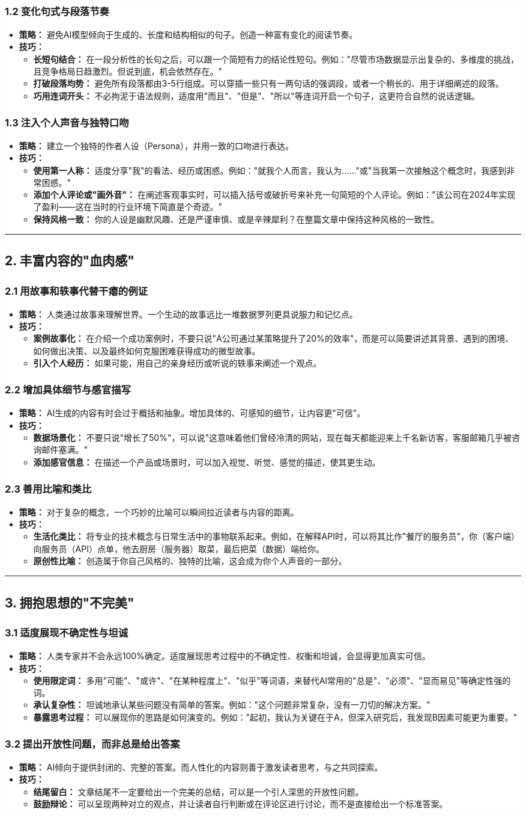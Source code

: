 ### 1.2 变化句式与段落节奏
*   **策略：** 避免AI模型倾向于生成的、长度和结构相似的句子。创造一种富有变化的阅读节奏。
*   **技巧：**
    *   **长短句结合：** 在一段分析性的长句之后，可以跟一个简短有力的结论性短句。例如："尽管市场数据显示出复杂的、多维度的挑战，且竞争格局日趋激烈。但说到底，机会依然存在。"
    *   **打破段落均势：** 避免所有段落都由3-5行组成。可以穿插一些只有一两句话的强调段，或者一个稍长的、用于详细阐述的段落。
    *   **巧用连词开头：** 不必拘泥于语法规则，适度用"而且"、"但是"、"所以"等连词开启一个句子，这更符合自然的说话逻辑。

### 1.3 注入个人声音与独特口吻
*   **策略：** 建立一个独特的作者人设（Persona），并用一致的口吻进行表达。
*   **技巧：**
    *   **使用第一人称：** 适度分享"我"的看法、经历或困惑。例如："就我个人而言，我认为……"或"当我第一次接触这个概念时，我感到非常困惑。"
    *   **添加个人评论或"画外音"：** 在阐述客观事实时，可以插入括号或破折号来补充一句简短的个人评论。例如："该公司在2024年实现了盈利——这在当时的行业环境下简直是个奇迹。"
    *   **保持风格一致：** 你的人设是幽默风趣、还是严谨审慎、或是辛辣犀利？在整篇文章中保持这种风格的一致性。

---

## 2. 丰富内容的"血肉感"

### 2.1 用故事和轶事代替干瘪的例证
*   **策略：** 人类通过故事来理解世界。一个生动的故事远比一堆数据罗列更具说服力和记忆点。
*   **技巧：**
    *   **案例故事化：** 在介绍一个成功案例时，不要只说"A公司通过某策略提升了20%的效率"，而是可以简要讲述其背景、遇到的困境、如何做出决策、以及最终如何克服困难获得成功的微型故事。
    *   **引入个人经历：** 如果可能，用自己的亲身经历或听说的轶事来阐述一个观点。

### 2.2 增加具体细节与感官描写
*   **策略：** AI生成的内容有时会过于概括和抽象。增加具体的、可感知的细节，让内容更"可信"。
*   **技巧：**
    *   **数据场景化：** 不要只说"增长了50%"，可以说"这意味着他们曾经冷清的网站，现在每天都能迎来上千名新访客，客服邮箱几乎被咨询邮件塞满。"
    *   **添加感官信息：** 在描述一个产品或场景时，可以加入视觉、听觉、感觉的描述，使其更生动。

### 2.3 善用比喻和类比
*   **策略：** 对于复杂的概念，一个巧妙的比喻可以瞬间拉近读者与内容的距离。
*   **技巧：**
    *   **生活化类比：** 将专业的技术概念与日常生活中的事物联系起来。例如，在解释API时，可以将其比作"餐厅的服务员"，你（客户端）向服务员（API）点单，他去厨房（服务器）取菜，最后把菜（数据）端给你。
    *   **原创性比喻：** 创造属于你自己风格的、独特的比喻，这会成为你个人声音的一部分。

---

## 3. 拥抱思想的"不完美"

### 3.1 适度展现不确定性与坦诚
*   **策略：** 人类专家并不会永远100%确定。适度展现思考过程中的不确定性、权衡和坦诚，会显得更加真实可信。
*   **技巧：**
    *   **使用限定词：** 多用"可能"、"或许"、"在某种程度上"、"似乎"等词语，来替代AI常用的"总是"、"必须"、"显而易见"等确定性强的词。
    *   **承认复杂性：** 坦诚地承认某些问题没有简单的答案。例如："这个问题非常复杂，没有一刀切的解决方案。"
    *   **暴露思考过程：** 可以展现你的思路是如何演变的。例如："起初，我认为关键在于A，但深入研究后，我发现B因素可能更为重要。"

### 3.2 提出开放性问题，而非总是给出答案
*   **策略：** AI倾向于提供封闭的、完整的答案。而人性化的内容则善于激发读者思考，与之共同探索。
*   **技巧：**
    *   **结尾留白：** 文章结尾不一定要给出一个完美的总结，可以是一个引人深思的开放性问题。
    *   **鼓励辩论：** 可以呈现两种对立的观点，并让读者自行判断或在评论区进行讨论，而不是直接给出一个标准答案。
